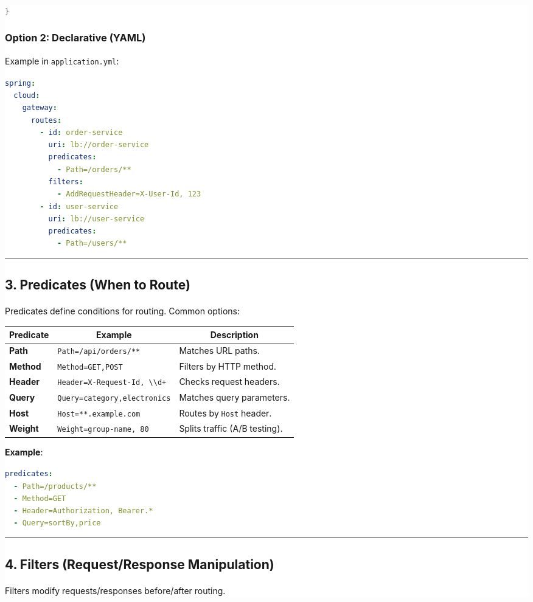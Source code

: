 ```java
}
```

### **Option 2: Declarative (YAML)**  
Example in `application.yml`:  
```yaml
spring:
  cloud:
    gateway:
      routes:
        - id: order-service
          uri: lb://order-service
          predicates:
            - Path=/orders/**
          filters:
            - AddRequestHeader=X-User-Id, 123
        - id: user-service
          uri: lb://user-service
          predicates:
            - Path=/users/**
```

---

## **3. Predicates (When to Route)**  
Predicates define conditions for routing. Common options:  

| Predicate          | Example                          | Description                              |
|--------------------|----------------------------------|------------------------------------------|
| **Path**          | `Path=/api/orders/**`           | Matches URL paths.                       |
| **Method**        | `Method=GET,POST`               | Filters by HTTP method.                  |
| **Header**        | `Header=X-Request-Id, \\d+`     | Checks request headers.                  |
| **Query**         | `Query=category,electronics`    | Matches query parameters.                |
| **Host**          | `Host=**.example.com`           | Routes by `Host` header.                 |
| **Weight**        | `Weight=group-name, 80`         | Splits traffic (A/B testing).            |

**Example**:  
```yaml
predicates:
  - Path=/products/**
  - Method=GET
  - Header=Authorization, Bearer.*
  - Query=sortBy,price
```

---

## **4. Filters (Request/Response Manipulation)**  
Filters modify requests/responses before/after routing.  

